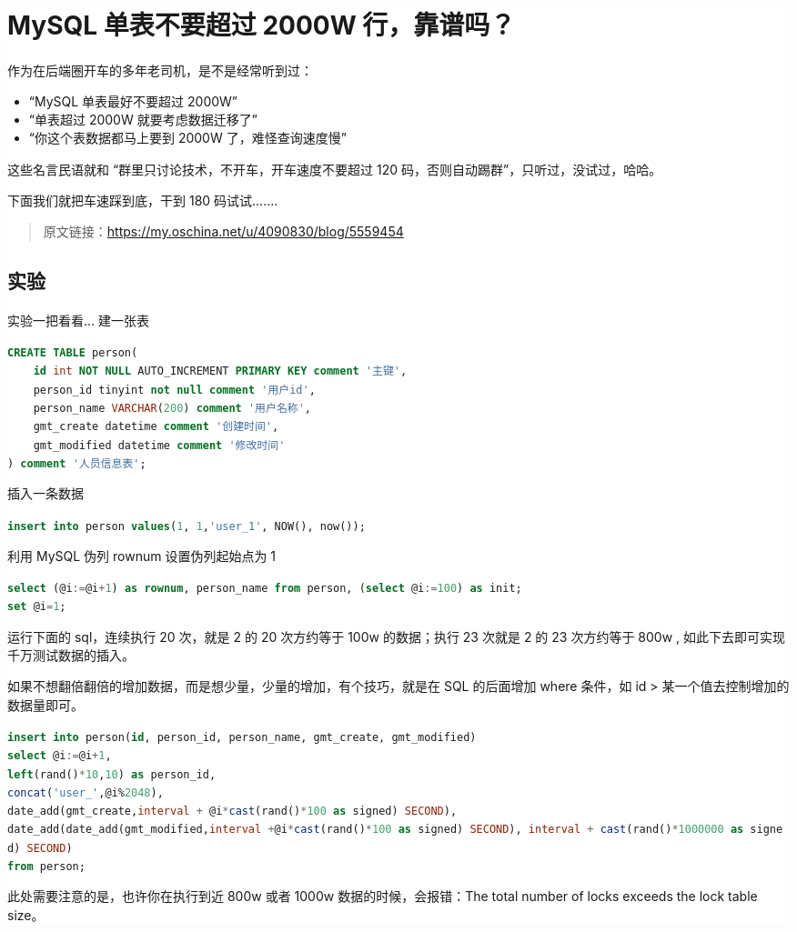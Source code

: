 # MySQL 单表不要超过 2000W 行，靠谱吗？

作为在后端圈开车的多年老司机，是不是经常听到过：

- “MySQL 单表最好不要超过 2000W”
- “单表超过 2000W 就要考虑数据迁移了”
- “你这个表数据都马上要到 2000W 了，难怪查询速度慢”

这些名言民语就和 “群里只讨论技术，不开车，开车速度不要超过 120 码，否则自动踢群”，只听过，没试过，哈哈。

下面我们就把车速踩到底，干到 180 码试试…….

> 原文链接：https://my.oschina.net/u/4090830/blog/5559454

## **实验**

实验一把看看… 建一张表

```sql
CREATE TABLE person(
    id int NOT NULL AUTO_INCREMENT PRIMARY KEY comment '主键',
    person_id tinyint not null comment '用户id',
    person_name VARCHAR(200) comment '用户名称',
    gmt_create datetime comment '创建时间',
    gmt_modified datetime comment '修改时间'
) comment '人员信息表';
```

插入一条数据

```sql
insert into person values(1, 1,'user_1', NOW(), now());
```

利用 MySQL 伪列 rownum 设置伪列起始点为 1

```sql
select (@i:=@i+1) as rownum, person_name from person, (select @i:=100) as init; 
set @i=1;
```

运行下面的 sql，连续执行 20 次，就是 2 的 20 次方约等于 100w 的数据；执行 23 次就是 2 的 23 次方约等于 800w , 如此下去即可实现千万测试数据的插入。

如果不想翻倍翻倍的增加数据，而是想少量，少量的增加，有个技巧，就是在 SQL 的后面增加 where 条件，如 id > 某一个值去控制增加的数据量即可。

```sql
insert into person(id, person_id, person_name, gmt_create, gmt_modified)
select @i:=@i+1,
left(rand()*10,10) as person_id,
concat('user_',@i%2048),
date_add(gmt_create,interval + @i*cast(rand()*100 as signed) SECOND),
date_add(date_add(gmt_modified,interval +@i*cast(rand()*100 as signed) SECOND), interval + cast(rand()*1000000 as signed) SECOND)
from person;
```

此处需要注意的是，也许你在执行到近 800w 或者 1000w 数据的时候，会报错：The total number of locks exceeds the lock table size。
